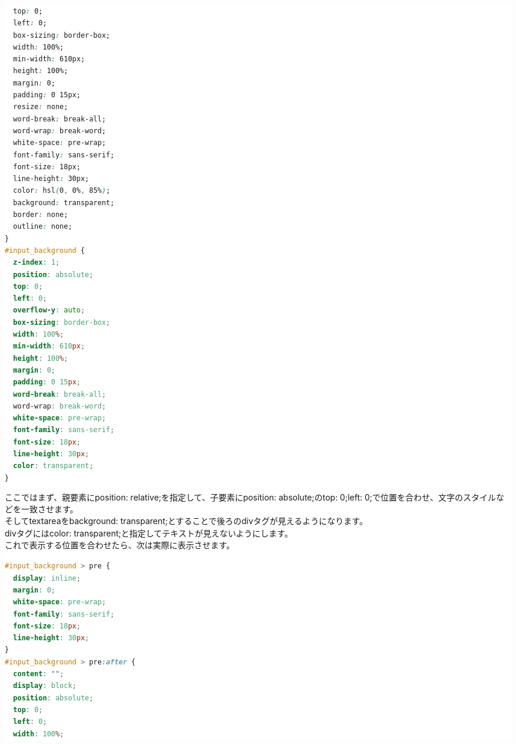 ```css
  top: 0;
  left: 0;
  box-sizing: border-box;
  width: 100%;
  min-width: 610px;
  height: 100%;
  margin: 0;
  padding: 0 15px;
  resize: none;
  word-break: break-all;
  word-wrap: break-word;
  white-space: pre-wrap;
  font-family: sans-serif;
  font-size: 18px;
  line-height: 30px;
  color: hsl(0, 0%, 85%);
  background: transparent;
  border: none;
  outline: none;
}
#input_background {
  z-index: 1;
  position: absolute;
  top: 0;
  left: 0;
  overflow-y: auto;
  box-sizing: border-box;
  width: 100%;
  min-width: 610px;
  height: 100%;
  margin: 0;
  padding: 0 15px;
  word-break: break-all;
  word-wrap: break-word;
  white-space: pre-wrap;
  font-family: sans-serif;
  font-size: 18px;
  line-height: 30px;
  color: transparent;
}
```

ここではまず、親要素にposition: relative;を指定して、子要素にposition: absolute;のtop: 0;left: 0;で位置を合わせ、文字のスタイルなどを一致させます。  
そしてtextareaをbackground: transparent;とすることで後ろのdivタグが見えるようになります。  
divタグにはcolor: transparent;と指定してテキストが見えないようにします。  
これで表示する位置を合わせたら、次は実際に表示させます。

```css
#input_background > pre {
  display: inline;
  margin: 0;
  white-space: pre-wrap;
  font-family: sans-serif;
  font-size: 18px;
  line-height: 30px;
}
#input_background > pre:after {
  content: "";
  display: block;
  position: absolute;
  top: 0;
  left: 0;
  width: 100%;
```